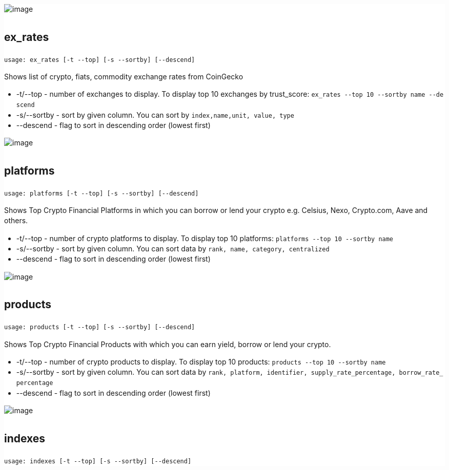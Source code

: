 ![image](https://user-images.githubusercontent.com/275820/123539542-98689d80-d73a-11eb-9561-2de524d329d0.png)

## ex_rates <a name="ex_rates"></a>

````
usage: ex_rates [-t --top] [-s --sortby] [--descend]
````

Shows list of crypto, fiats, commodity exchange rates from CoinGecko
* -t/--top - number of exchanges to display. To display top 10 exchanges by trust_score: `ex_rates --top 10 --sortby name --descend`
* -s/--sortby - sort by given column. You can sort by `index,name,unit, value, type`
* --descend - flag to sort in descending order (lowest first)

![image](https://user-images.githubusercontent.com/275820/124305586-969d4080-db65-11eb-8cc9-7024ae06758a.png)

## platforms <a name="platforms"></a>

````
usage: platforms [-t --top] [-s --sortby] [--descend]
````
Shows Top Crypto Financial Platforms in which you can borrow or lend your crypto e.g. Celsius, Nexo, Crypto.com, Aave and others.

* -t/--top - number of crypto platforms to display. To display top 10 platforms: `platforms --top 10 --sortby name`
* -s/--sortby - sort by given column. You can sort data by `rank, name, category, centralized`
* --descend - flag to sort in descending order (lowest first)


![image](https://user-images.githubusercontent.com/275820/123539607-e1205680-d73a-11eb-9ab4-b8998ef37731.png)


## products <a name="products"></a>

````
usage: products [-t --top] [-s --sortby] [--descend]
````
Shows Top Crypto Financial Products with which you can earn yield, borrow or lend your crypto.

* -t/--top - number of crypto products to display. To display top 10 products: `products --top 10 --sortby name`
* -s/--sortby - sort by given column. You can sort data by `rank, platform, identifier, supply_rate_percentage, borrow_rate_percentage`
* --descend - flag to sort in descending order (lowest first)

![image](https://user-images.githubusercontent.com/275820/124305624-a583f300-db65-11eb-819d-4bd9961d2a08.png)

## indexes <a name="indexes"></a>

````
usage: indexes [-t --top] [-s --sortby] [--descend]
````

